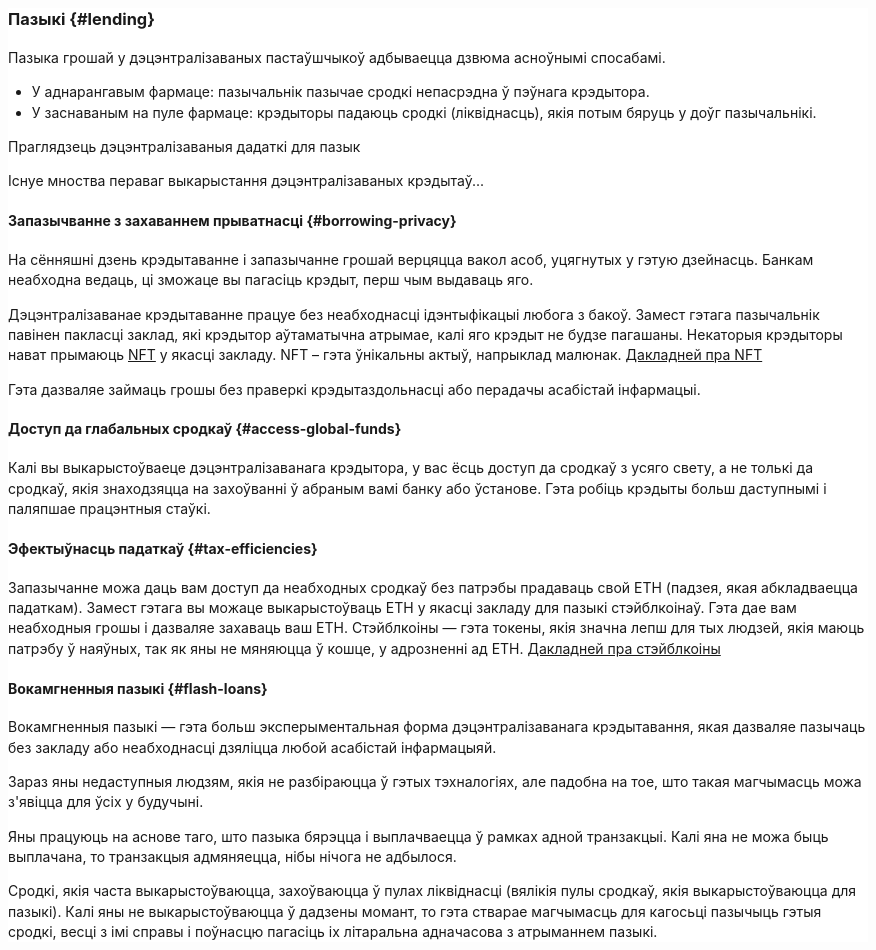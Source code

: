 <Divider />

### Пазыкі {#lending}

Пазыка грошай у дэцэнтралізаваных пастаўшчыкоў адбываецца дзвюма асноўнымі спосабамі.

- У аднарангавым фармаце: пазычальнік пазычае сродкі непасрэдна ў пэўнага крэдытора.
- У заснаваным на пуле фармаце: крэдыторы падаюць сродкі (ліквіднасць), якія потым бяруць у доўг пазычальнікі.

<ButtonLink href="/dapps/?category=finance#explore">
  Праглядзець дэцэнтралізаваныя дадаткі для пазык
</ButtonLink>

Існуе мноства пераваг выкарыстання дэцэнтралізаваных крэдытаў...

#### Запазычванне з захаваннем прыватнасці {#borrowing-privacy}

На сённяшні дзень крэдытаванне і запазычанне грошай верцяцца вакол асоб, уцягнутых у гэтую дзейнасць. Банкам неабходна ведаць, ці зможаце вы пагасіць крэдыт, перш чым выдаваць яго.

Дэцэнтралізаванае крэдытаванне працуе без неабходнасці ідэнтыфікацыі любога з бакоў. Замест гэтага пазычальнік павінен пакласці заклад, які крэдытор аўтаматычна атрымае, калі яго крэдыт не будзе пагашаны. Некаторыя крэдыторы нават прымаюць [NFT](/glossary/#nft) у якасці закладу. NFT – гэта ўнікальны актыў, напрыклад малюнак. [Дакладней пра NFT](/nft/)

Гэта дазваляе займаць грошы без праверкі крэдытаздольнасці або перадачы асабістай інфармацыі.

#### Доступ да глабальных сродкаў {#access-global-funds}

Калі вы выкарыстоўваеце дэцэнтралізаванага крэдытора, у вас ёсць доступ да сродкаў з усяго свету, а не толькі да сродкаў, якія знаходзяцца на захоўванні ў абраным вамі банку або ўстанове. Гэта робіць крэдыты больш даступнымі і паляпшае працэнтныя стаўкі.

#### Эфектыўнасць падаткаў {#tax-efficiencies}

Запазычанне можа даць вам доступ да неабходных сродкаў без патрэбы прадаваць свой ETH (падзея, якая абкладваецца падаткам). Замест гэтага вы можаце выкарыстоўваць ETH у якасці закладу для пазыкі стэйблкоінаў. Гэта дае вам неабходныя грошы і дазваляе захаваць ваш ETH. Стэйблкоіны — гэта токены, якія значна лепш для тых людзей, якія маюць патрэбу ў наяўных, так як яны не мяняюцца ў кошце, у адрозненні ад ETH. [Дакладней пра стэйблкоіны](#stablecoins)

#### Вокамгненныя пазыкі {#flash-loans}

Вокамгненныя пазыкі — гэта больш эксперыментальная форма дэцэнтралізаванага крэдытавання, якая дазваляе пазычаць без закладу або неабходнасці дзяліцца любой асабістай інфармацыяй.

Зараз яны недаступныя людзям, якія не разбіраюцца ў гэтых тэхналогіях, але падобна на тое, што такая магчымасць можа з'явіцца для ўсіх у будучыні.

Яны працуюць на аснове таго, што пазыка бярэцца і выплачваецца ў рамках адной транзакцыі. Калі яна не можа быць выплачана, то транзакцыя адмяняецца, нібы нічога не адбылося.

Сродкі, якія часта выкарыстоўваюцца, захоўваюцца ў пулах ліквіднасці (вялікія пулы сродкаў, якія выкарыстоўваюцца для пазыкі). Калі яны не выкарыстоўваюцца ў дадзены момант, то гэта стварае магчымасць для кагосьці пазычыць гэтыя сродкі, весці з імі справы і поўнасцю пагасіць іх літаральна адначасова з атрыманнем пазыкі.
